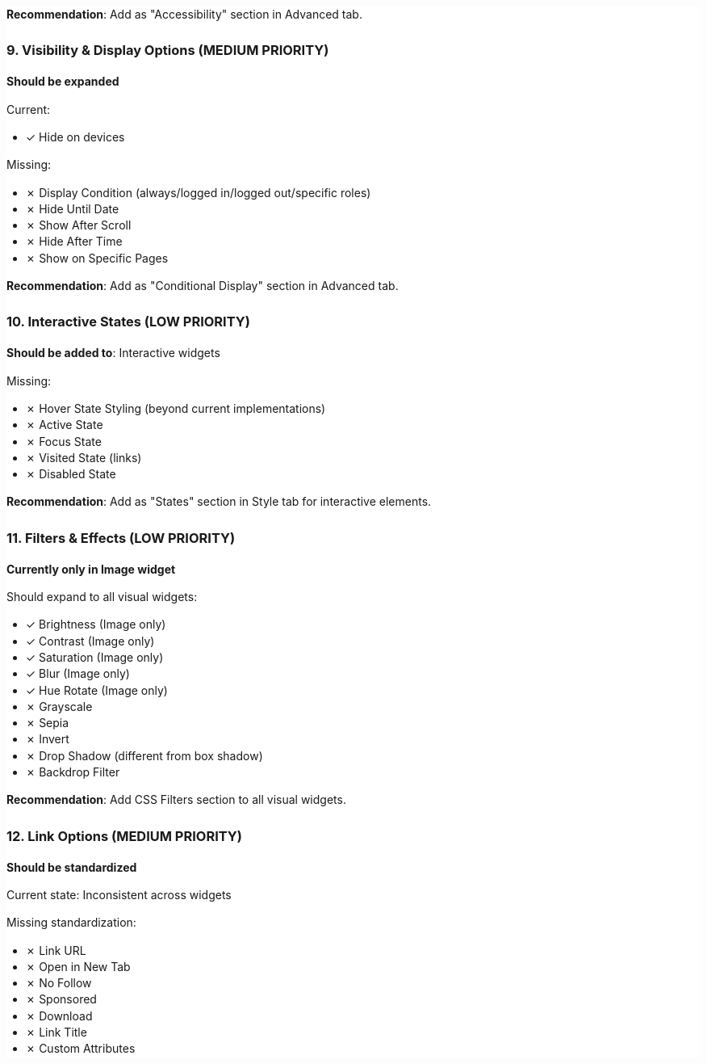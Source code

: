 **Recommendation**: Add as "Accessibility" section in Advanced tab.

### 9. Visibility & Display Options (MEDIUM PRIORITY)
**Should be expanded**

Current:
- ✓ Hide on devices

Missing:
- ✗ Display Condition (always/logged in/logged out/specific roles)
- ✗ Hide Until Date
- ✗ Show After Scroll
- ✗ Hide After Time
- ✗ Show on Specific Pages

**Recommendation**: Add as "Conditional Display" section in Advanced tab.

### 10. Interactive States (LOW PRIORITY)
**Should be added to**: Interactive widgets

Missing:
- ✗ Hover State Styling (beyond current implementations)
- ✗ Active State
- ✗ Focus State
- ✗ Visited State (links)
- ✗ Disabled State

**Recommendation**: Add as "States" section in Style tab for interactive elements.

### 11. Filters & Effects (LOW PRIORITY)
**Currently only in Image widget**

Should expand to all visual widgets:
- ✓ Brightness (Image only)
- ✓ Contrast (Image only)
- ✓ Saturation (Image only)
- ✓ Blur (Image only)
- ✓ Hue Rotate (Image only)
- ✗ Grayscale
- ✗ Sepia
- ✗ Invert
- ✗ Drop Shadow (different from box shadow)
- ✗ Backdrop Filter

**Recommendation**: Add CSS Filters section to all visual widgets.

### 12. Link Options (MEDIUM PRIORITY)
**Should be standardized**

Current state: Inconsistent across widgets

Missing standardization:
- ✗ Link URL
- ✗ Open in New Tab
- ✗ No Follow
- ✗ Sponsored
- ✗ Download
- ✗ Link Title
- ✗ Custom Attributes
